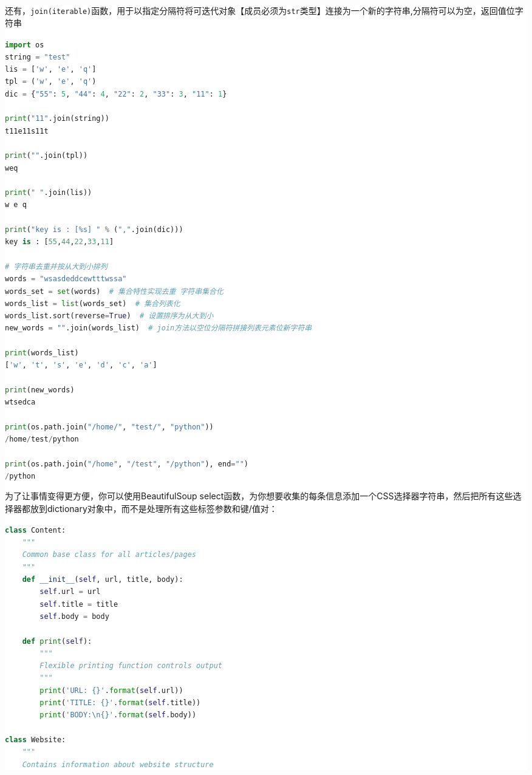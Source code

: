 还有，`join(iterable)`函数，用于以指定分隔符将可迭代对象【成员必须为`str`类型】连接为一个新的字符串,分隔符可以为空，返回值位字符串

```python
import os
string = "test"
lis = ['w', 'e', 'q']
tpl = ('w', 'e', 'q')
dic = {"55": 5, "44": 4, "22": 2, "33": 3, "11": 1}

print("11".join(string))
t11e11s11t

print("".join(tpl))
weq

print(" ".join(lis))
w e q

print("key is : [%s] " % (",".join(dic)))
key is : [55,44,22,33,11]
    
# 字符串去重并按从大到小排列
words = "wsasdeddcewtttwssa"
words_set = set(words)  # 集合特性实现去重 字符串集合化
words_list = list(words_set)  # 集合列表化
words_list.sort(reverse=True)  # 设置排序为从大到小
new_words = "".join(words_list)  # join方法以空位分隔符拼接列表元素位新字符串

print(words_list)
['w', 't', 's', 'e', 'd', 'c', 'a']

print(new_words)
wtsedca

print(os.path.join("/home/", "test/", "python"))  
/home/test/python

print(os.path.join("/home", "/test", "/python"), end="")
/python
```

为了让事情变得更方便，你可以使用BeautifulSoup select函数，为你想要收集的每条信息添加一个CSS选择器字符串，然后把所有这些选择器都放到dictionary对象中，而不是处理所有这些标签参数和键/值对：

```python
class Content:
    """
    Common base class for all articles/pages
    """
    def __init__(self, url, title, body):
        self.url = url
        self.title = title
        self.body = body

    def print(self):
        """
        Flexible printing function controls output
        """
        print('URL: {}'.format(self.url))
        print('TITLE: {}'.format(self.title))
        print('BODY:\n{}'.format(self.body))

class Website:
    """ 
    Contains information about website structure
```